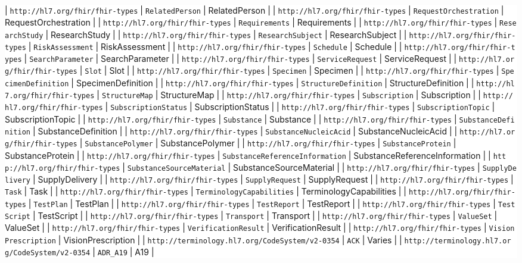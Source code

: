 | `http://hl7.org/fhir/fhir-types` | `RelatedPerson` | RelatedPerson |
| `http://hl7.org/fhir/fhir-types` | `RequestOrchestration` | RequestOrchestration |
| `http://hl7.org/fhir/fhir-types` | `Requirements` | Requirements |
| `http://hl7.org/fhir/fhir-types` | `ResearchStudy` | ResearchStudy |
| `http://hl7.org/fhir/fhir-types` | `ResearchSubject` | ResearchSubject |
| `http://hl7.org/fhir/fhir-types` | `RiskAssessment` | RiskAssessment |
| `http://hl7.org/fhir/fhir-types` | `Schedule` | Schedule |
| `http://hl7.org/fhir/fhir-types` | `SearchParameter` | SearchParameter |
| `http://hl7.org/fhir/fhir-types` | `ServiceRequest` | ServiceRequest |
| `http://hl7.org/fhir/fhir-types` | `Slot` | Slot |
| `http://hl7.org/fhir/fhir-types` | `Specimen` | Specimen |
| `http://hl7.org/fhir/fhir-types` | `SpecimenDefinition` | SpecimenDefinition |
| `http://hl7.org/fhir/fhir-types` | `StructureDefinition` | StructureDefinition |
| `http://hl7.org/fhir/fhir-types` | `StructureMap` | StructureMap |
| `http://hl7.org/fhir/fhir-types` | `Subscription` | Subscription |
| `http://hl7.org/fhir/fhir-types` | `SubscriptionStatus` | SubscriptionStatus |
| `http://hl7.org/fhir/fhir-types` | `SubscriptionTopic` | SubscriptionTopic |
| `http://hl7.org/fhir/fhir-types` | `Substance` | Substance |
| `http://hl7.org/fhir/fhir-types` | `SubstanceDefinition` | SubstanceDefinition |
| `http://hl7.org/fhir/fhir-types` | `SubstanceNucleicAcid` | SubstanceNucleicAcid |
| `http://hl7.org/fhir/fhir-types` | `SubstancePolymer` | SubstancePolymer |
| `http://hl7.org/fhir/fhir-types` | `SubstanceProtein` | SubstanceProtein |
| `http://hl7.org/fhir/fhir-types` | `SubstanceReferenceInformation` | SubstanceReferenceInformation |
| `http://hl7.org/fhir/fhir-types` | `SubstanceSourceMaterial` | SubstanceSourceMaterial |
| `http://hl7.org/fhir/fhir-types` | `SupplyDelivery` | SupplyDelivery |
| `http://hl7.org/fhir/fhir-types` | `SupplyRequest` | SupplyRequest |
| `http://hl7.org/fhir/fhir-types` | `Task` | Task |
| `http://hl7.org/fhir/fhir-types` | `TerminologyCapabilities` | TerminologyCapabilities |
| `http://hl7.org/fhir/fhir-types` | `TestPlan` | TestPlan |
| `http://hl7.org/fhir/fhir-types` | `TestReport` | TestReport |
| `http://hl7.org/fhir/fhir-types` | `TestScript` | TestScript |
| `http://hl7.org/fhir/fhir-types` | `Transport` | Transport |
| `http://hl7.org/fhir/fhir-types` | `ValueSet` | ValueSet |
| `http://hl7.org/fhir/fhir-types` | `VerificationResult` | VerificationResult |
| `http://hl7.org/fhir/fhir-types` | `VisionPrescription` | VisionPrescription |
| `http://terminology.hl7.org/CodeSystem/v2-0354` | `ACK` | Varies |
| `http://terminology.hl7.org/CodeSystem/v2-0354` | `ADR_A19` | A19 |